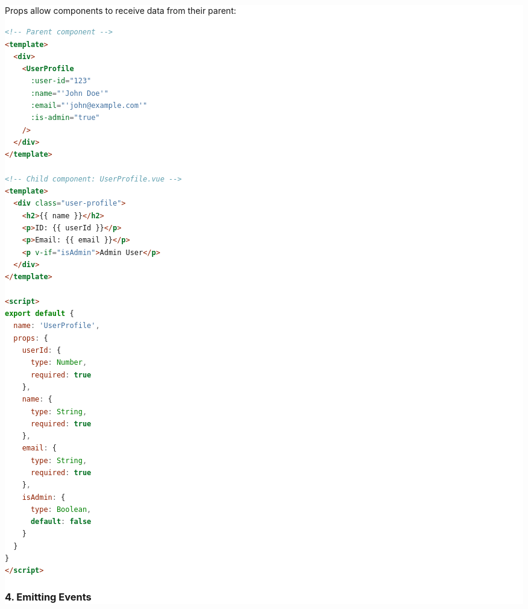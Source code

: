 Props allow components to receive data from their parent:

```html
<!-- Parent component -->
<template>
  <div>
    <UserProfile 
      :user-id="123" 
      :name="'John Doe'" 
      :email="'john@example.com'"
      :is-admin="true"
    />
  </div>
</template>

<!-- Child component: UserProfile.vue -->
<template>
  <div class="user-profile">
    <h2>{{ name }}</h2>
    <p>ID: {{ userId }}</p>
    <p>Email: {{ email }}</p>
    <p v-if="isAdmin">Admin User</p>
  </div>
</template>

<script>
export default {
  name: 'UserProfile',
  props: {
    userId: {
      type: Number,
      required: true
    },
    name: {
      type: String,
      required: true
    },
    email: {
      type: String,
      required: true
    },
    isAdmin: {
      type: Boolean,
      default: false
    }
  }
}
</script>
```

### 4. Emitting Events
